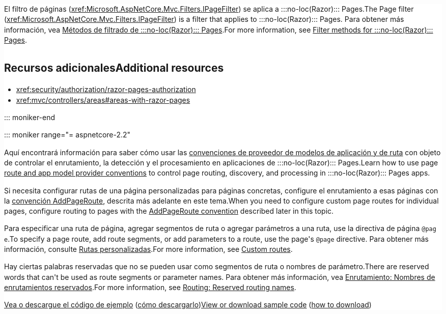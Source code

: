 <span data-ttu-id="07fd2-273">El filtro de páginas (<xref:Microsoft.AspNetCore.Mvc.Filters.IPageFilter>) se aplica a :::no-loc(Razor)::: Pages.</span><span class="sxs-lookup"><span data-stu-id="07fd2-273">The Page filter (<xref:Microsoft.AspNetCore.Mvc.Filters.IPageFilter>) is a filter that applies to :::no-loc(Razor)::: Pages.</span></span> <span data-ttu-id="07fd2-274">Para obtener más información, vea [Métodos de filtrado de :::no-loc(Razor)::: Pages](xref:razor-pages/filter).</span><span class="sxs-lookup"><span data-stu-id="07fd2-274">For more information, see [Filter methods for :::no-loc(Razor)::: Pages](xref:razor-pages/filter).</span></span>

## <a name="additional-resources"></a><span data-ttu-id="07fd2-275">Recursos adicionales</span><span class="sxs-lookup"><span data-stu-id="07fd2-275">Additional resources</span></span>

* <xref:security/authorization/razor-pages-authorization>
* <xref:mvc/controllers/areas#areas-with-razor-pages>

::: moniker-end

::: moniker range="= aspnetcore-2.2"

<span data-ttu-id="07fd2-276">Aquí encontrará información para saber cómo usar las [convenciones de proveedor de modelos de aplicación y de ruta](xref:mvc/controllers/application-model#conventions) con objeto de controlar el enrutamiento, la detección y el procesamiento en aplicaciones de :::no-loc(Razor)::: Pages.</span><span class="sxs-lookup"><span data-stu-id="07fd2-276">Learn how to use page [route and app model provider conventions](xref:mvc/controllers/application-model#conventions) to control page routing, discovery, and processing in :::no-loc(Razor)::: Pages apps.</span></span>

<span data-ttu-id="07fd2-277">Si necesita configurar rutas de una página personalizadas para páginas concretas, configure el enrutamiento a esas páginas con la [convención AddPageRoute](#configure-a-page-route), descrita más adelante en este tema.</span><span class="sxs-lookup"><span data-stu-id="07fd2-277">When you need to configure custom page routes for individual pages, configure routing to pages with the [AddPageRoute convention](#configure-a-page-route) described later in this topic.</span></span>

<span data-ttu-id="07fd2-278">Para especificar una ruta de página, agregar segmentos de ruta o agregar parámetros a una ruta, use la directiva de página `@page`.</span><span class="sxs-lookup"><span data-stu-id="07fd2-278">To specify a page route, add route segments, or add parameters to a route, use the page's `@page` directive.</span></span> <span data-ttu-id="07fd2-279">Para obtener más información, consulte [Rutas personalizadas](xref:razor-pages/index#custom-routes).</span><span class="sxs-lookup"><span data-stu-id="07fd2-279">For more information, see [Custom routes](xref:razor-pages/index#custom-routes).</span></span>

<span data-ttu-id="07fd2-280">Hay ciertas palabras reservadas que no se pueden usar como segmentos de ruta o nombres de parámetro.</span><span class="sxs-lookup"><span data-stu-id="07fd2-280">There are reserved words that can't be used as route segments or parameter names.</span></span> <span data-ttu-id="07fd2-281">Para obtener más información, vea [Enrutamiento: Nombres de enrutamientos reservados](xref:fundamentals/routing#reserved-routing-names).</span><span class="sxs-lookup"><span data-stu-id="07fd2-281">For more information, see [Routing: Reserved routing names](xref:fundamentals/routing#reserved-routing-names).</span></span>

<span data-ttu-id="07fd2-282">[Vea o descargue el código de ejemplo](https://github.com/dotnet/AspNetCore.Docs/tree/master/aspnetcore/razor-pages/razor-pages-conventions/samples/) ([cómo descargarlo](xref:index#how-to-download-a-sample))</span><span class="sxs-lookup"><span data-stu-id="07fd2-282">[View or download sample code](https://github.com/dotnet/AspNetCore.Docs/tree/master/aspnetcore/razor-pages/razor-pages-conventions/samples/) ([how to download](xref:index#how-to-download-a-sample))</span></span>
